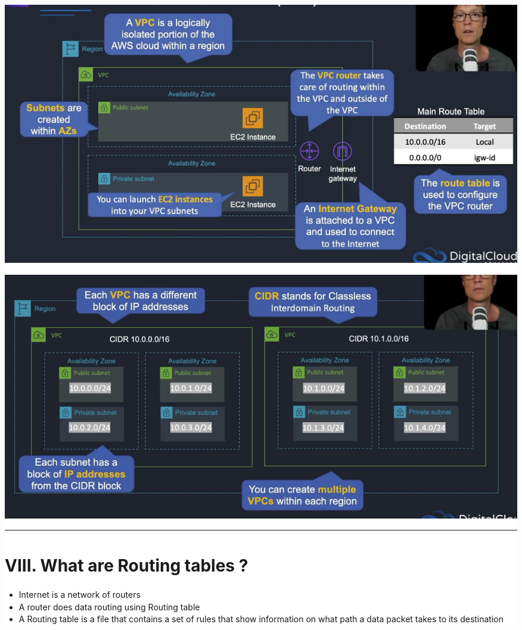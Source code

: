 ![Simple VPC Setup](../assets/simple-vpc-components-one.png)

![Simple VPC Setup](../assets/simple-vpc-components-two.png)

------------------------------------------------------------------------------------------------------------------------------------------------------------------------------------------------------------------------------------------------------------------------------------------------------
# VIII. What are Routing tables ?
 - Internet is a network of routers
 - A router does data routing using Routing table
 - A Routing table is a file that contains a set of rules that show information on what path a data packet takes to its destination
